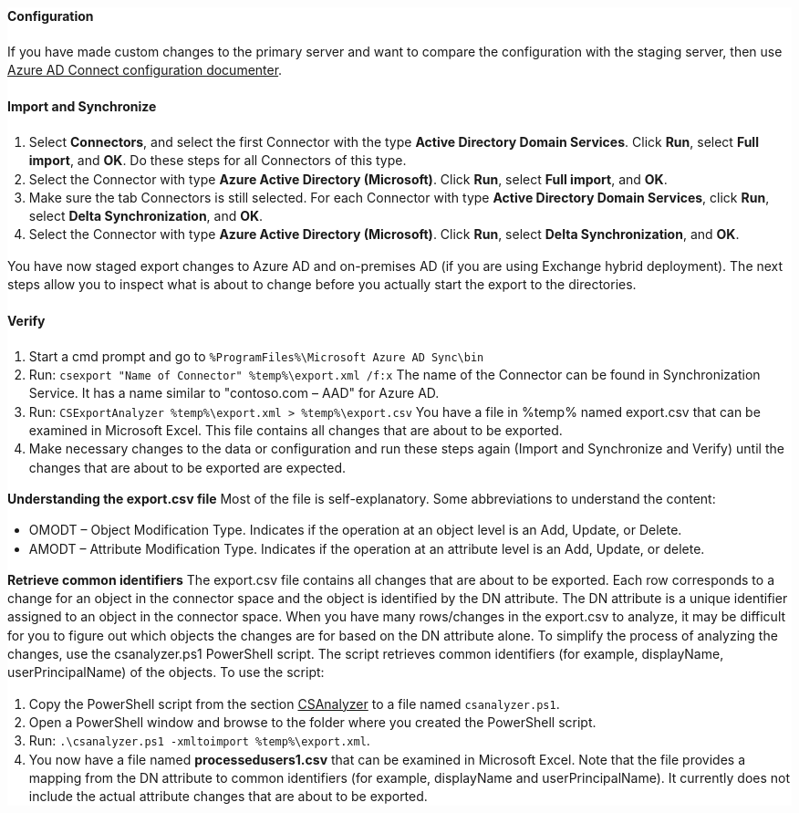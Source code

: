 #### Configuration
If you have made custom changes to the primary server and want to compare the configuration with the staging server, then use [Azure AD Connect configuration documenter](https://github.com/Microsoft/AADConnectConfigDocumenter).

#### Import and Synchronize
1. Select **Connectors**, and select the first Connector with the type **Active Directory Domain Services**. Click **Run**, select **Full import**, and **OK**. Do these steps for all Connectors of this type.
2. Select the Connector with type **Azure Active Directory (Microsoft)**. Click **Run**, select **Full import**, and **OK**.
3. Make sure the tab Connectors is still selected. For each Connector with type **Active Directory Domain Services**, click **Run**, select **Delta Synchronization**, and **OK**.
4. Select the Connector with type **Azure Active Directory (Microsoft)**. Click **Run**, select **Delta Synchronization**, and **OK**.

You have now staged export changes to Azure AD and on-premises AD (if you are using Exchange hybrid deployment). The next steps allow you to inspect what is about to change before you actually start the export to the directories.

#### Verify
1. Start a cmd prompt and go to `%ProgramFiles%\Microsoft Azure AD Sync\bin`
2. Run: `csexport "Name of Connector" %temp%\export.xml /f:x`
   The name of the Connector can be found in Synchronization Service. It has a name similar to "contoso.com – AAD" for Azure AD.
3. Run: `CSExportAnalyzer %temp%\export.xml > %temp%\export.csv`
You have a file in %temp% named export.csv that can be examined in Microsoft Excel. This file contains all changes that are about to be exported.
4. Make necessary changes to the data or configuration and run these steps again (Import and Synchronize and Verify) until the changes that are about to be exported are expected.

**Understanding the export.csv file**
Most of the file is self-explanatory. Some abbreviations to understand the content:
* OMODT – Object Modification Type. Indicates if the operation at an object level is an Add, Update, or Delete.
* AMODT – Attribute Modification Type. Indicates if the operation at an attribute level is an Add, Update, or delete.

**Retrieve common identifiers**
The export.csv file contains all changes that are about to be exported. Each row corresponds to a change for an object in the connector space and the object is identified by the DN attribute. The DN attribute is a unique identifier assigned to an object in the connector space. When you have many rows/changes in the export.csv to analyze, it may be difficult for you to figure out which objects the changes are for based on the DN attribute alone. To simplify the process of analyzing the changes, use the csanalyzer.ps1 PowerShell script. The script retrieves common identifiers (for example, displayName, userPrincipalName) of the objects. To use the script:
1. Copy the PowerShell script from the section [CSAnalyzer](#appendix-csanalyzer) to a file named `csanalyzer.ps1`.
2. Open a PowerShell window and browse to the folder where you created the PowerShell script.
3. Run: `.\csanalyzer.ps1 -xmltoimport %temp%\export.xml`.
4. You now have a file named **processedusers1.csv** that can be examined in Microsoft Excel. Note that the file provides a mapping from the DN attribute to common identifiers (for example, displayName and userPrincipalName). It currently does not include the actual attribute changes that are about to be exported.
